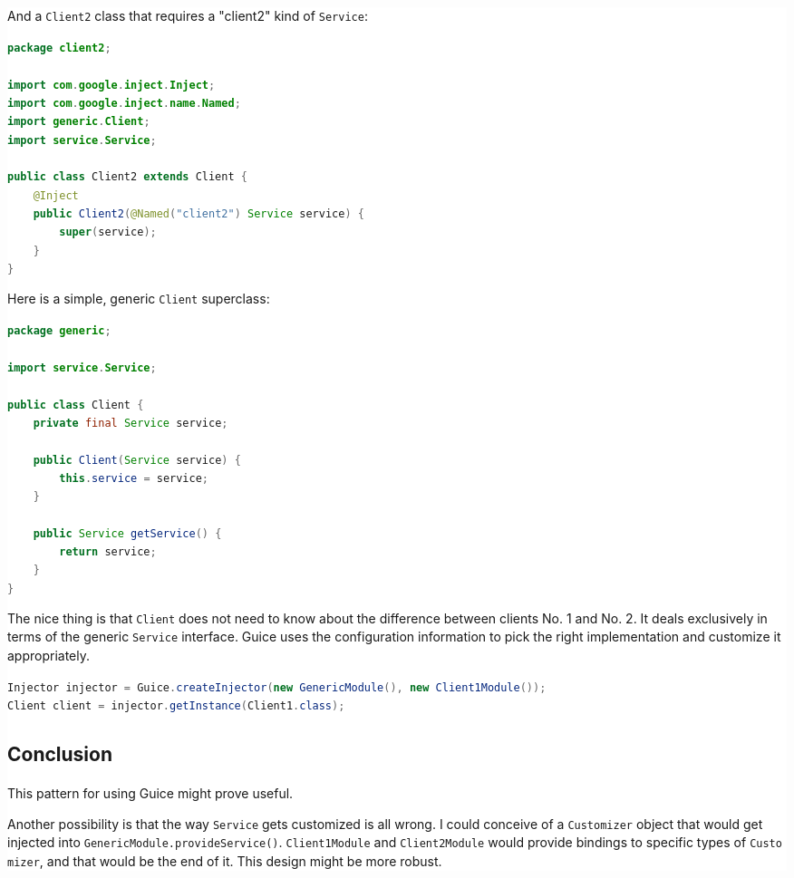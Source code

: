 And a `Client2` class that requires a "client2" kind of `Service`:

```java
package client2;

import com.google.inject.Inject;
import com.google.inject.name.Named;
import generic.Client;
import service.Service;

public class Client2 extends Client {
    @Inject
    public Client2(@Named("client2") Service service) {
        super(service);
    }
}
```

Here is a simple, generic `Client` superclass:

```java
package generic;

import service.Service;

public class Client {
    private final Service service;

    public Client(Service service) {
        this.service = service;
    }

    public Service getService() {
        return service;
    }
}
```

The nice thing is that `Client` does not need to know about the difference
between clients No. 1 and No. 2.  It deals exclusively in terms of the generic
`Service` interface.  Guice uses the configuration information to pick the
right implementation and customize it appropriately.

```java
Injector injector = Guice.createInjector(new GenericModule(), new Client1Module());
Client client = injector.getInstance(Client1.class);
```

## Conclusion

This pattern for using Guice might prove useful.

Another possibility is that the way `Service` gets customized is all wrong.  I
could conceive of a `Customizer` object that would get injected into
`GenericModule.provideService()`.  `Client1Module` and `Client2Module` would
provide bindings to specific types of `Customizer`, and that would be the end
of it.  This design might be more robust.
